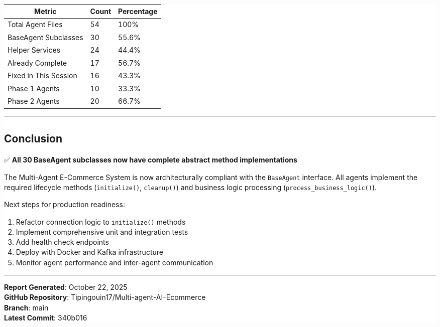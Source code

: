 | Metric | Count | Percentage |
|--------|-------|------------|
| Total Agent Files | 54 | 100% |
| BaseAgent Subclasses | 30 | 55.6% |
| Helper Services | 24 | 44.4% |
| Already Complete | 17 | 56.7% |
| Fixed in This Session | 16 | 43.3% |
| Phase 1 Agents | 10 | 33.3% |
| Phase 2 Agents | 20 | 66.7% |

---

## Conclusion

✅ **All 30 BaseAgent subclasses now have complete abstract method implementations**

The Multi-Agent E-Commerce System is now architecturally compliant with the `BaseAgent` interface. All agents implement the required lifecycle methods (`initialize()`, `cleanup()`) and business logic processing (`process_business_logic()`).

Next steps for production readiness:
1. Refactor connection logic to `initialize()` methods
2. Implement comprehensive unit and integration tests
3. Add health check endpoints
4. Deploy with Docker and Kafka infrastructure
5. Monitor agent performance and inter-agent communication

---

**Report Generated**: October 22, 2025  
**GitHub Repository**: Tipingouin17/Multi-agent-AI-Ecommerce  
**Branch**: main  
**Latest Commit**: 340b016

